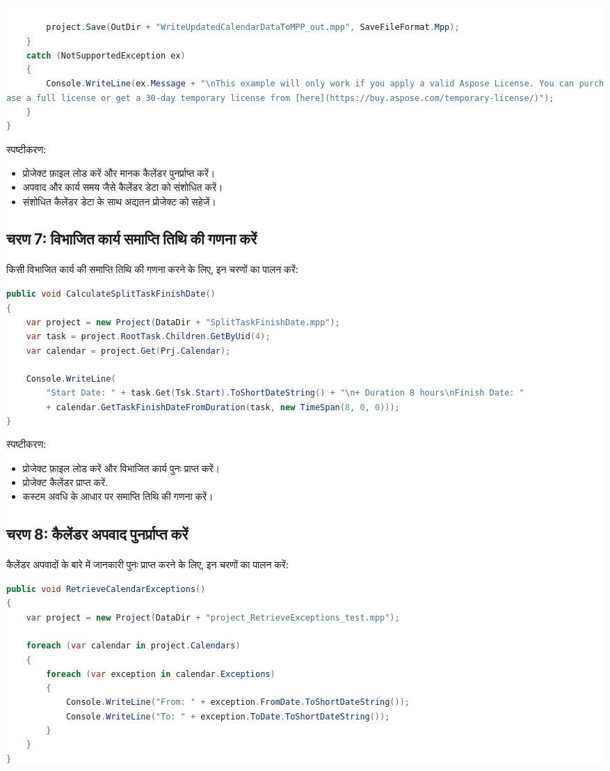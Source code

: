 ```csharp

        project.Save(OutDir + "WriteUpdatedCalendarDataToMPP_out.mpp", SaveFileFormat.Mpp);
    }
    catch (NotSupportedException ex)
    {
        Console.WriteLine(ex.Message + "\nThis example will only work if you apply a valid Aspose License. You can purchase a full license or get a 30-day temporary license from [here](https://buy.aspose.com/temporary-license/)");
    }
}
```

स्पष्टीकरण:
- प्रोजेक्ट फ़ाइल लोड करें और मानक कैलेंडर पुनर्प्राप्त करें।
- अपवाद और कार्य समय जैसे कैलेंडर डेटा को संशोधित करें।
- संशोधित कैलेंडर डेटा के साथ अद्यतन प्रोजेक्ट को सहेजें।

## चरण 7: विभाजित कार्य समाप्ति तिथि की गणना करें

किसी विभाजित कार्य की समाप्ति तिथि की गणना करने के लिए, इन चरणों का पालन करें:

```csharp
public void CalculateSplitTaskFinishDate()
{
    var project = new Project(DataDir + "SplitTaskFinishDate.mpp");
    var task = project.RootTask.Children.GetByUid(4);
    var calendar = project.Get(Prj.Calendar);

    Console.WriteLine(
        "Start Date: " + task.Get(Tsk.Start).ToShortDateString() + "\n+ Duration 8 hours\nFinish Date: "
        + calendar.GetTaskFinishDateFromDuration(task, new TimeSpan(8, 0, 0)));
}
```

स्पष्टीकरण:
- प्रोजेक्ट फ़ाइल लोड करें और विभाजित कार्य पुनः प्राप्त करें।
- प्रोजेक्ट कैलेंडर प्राप्त करें.
- कस्टम अवधि के आधार पर समाप्ति तिथि की गणना करें।

## चरण 8: कैलेंडर अपवाद पुनर्प्राप्त करें

कैलेंडर अपवादों के बारे में जानकारी पुनः प्राप्त करने के लिए, इन चरणों का पालन करें:

```csharp
public void RetrieveCalendarExceptions()
{
    var project = new Project(DataDir + "project_RetrieveExceptions_test.mpp");

    foreach (var calendar in project.Calendars)
    {
        foreach (var exception in calendar.Exceptions)
        {
            Console.WriteLine("From: " + exception.FromDate.ToShortDateString());
            Console.WriteLine("To: " + exception.ToDate.ToShortDateString());
        }
    }
}
```
